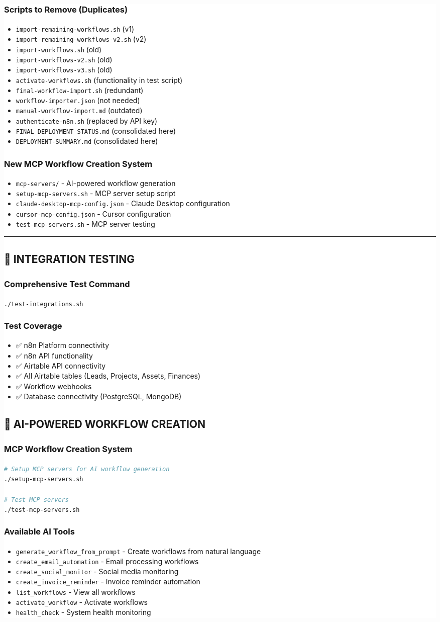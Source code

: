 ### **Scripts to Remove (Duplicates)**
- `import-remaining-workflows.sh` (v1)
- `import-remaining-workflows-v2.sh` (v2)
- `import-workflows.sh` (old)
- `import-workflows-v2.sh` (old)
- `import-workflows-v3.sh` (old)
- `activate-workflows.sh` (functionality in test script)
- `final-workflow-import.sh` (redundant)
- `workflow-importer.json` (not needed)
- `manual-workflow-import.md` (outdated)
- `authenticate-n8n.sh` (replaced by API key)
- `FINAL-DEPLOYMENT-STATUS.md` (consolidated here)
- `DEPLOYMENT-SUMMARY.md` (consolidated here)

### **New MCP Workflow Creation System**
- `mcp-servers/` - AI-powered workflow generation
- `setup-mcp-servers.sh` - MCP server setup script
- `claude-desktop-mcp-config.json` - Claude Desktop configuration
- `cursor-mcp-config.json` - Cursor configuration
- `test-mcp-servers.sh` - MCP server testing

---

## 🧪 **INTEGRATION TESTING**

### **Comprehensive Test Command**
```bash
./test-integrations.sh
```

### **Test Coverage**
- ✅ n8n Platform connectivity
- ✅ n8n API functionality
- ✅ Airtable API connectivity
- ✅ All Airtable tables (Leads, Projects, Assets, Finances)
- ✅ Workflow webhooks
- ✅ Database connectivity (PostgreSQL, MongoDB)

## 🤖 **AI-POWERED WORKFLOW CREATION**

### **MCP Workflow Creation System**
```bash
# Setup MCP servers for AI workflow generation
./setup-mcp-servers.sh

# Test MCP servers
./test-mcp-servers.sh
```

### **Available AI Tools**
- `generate_workflow_from_prompt` - Create workflows from natural language
- `create_email_automation` - Email processing workflows
- `create_social_monitor` - Social media monitoring
- `create_invoice_reminder` - Invoice reminder automation
- `list_workflows` - View all workflows
- `activate_workflow` - Activate workflows
- `health_check` - System health monitoring
